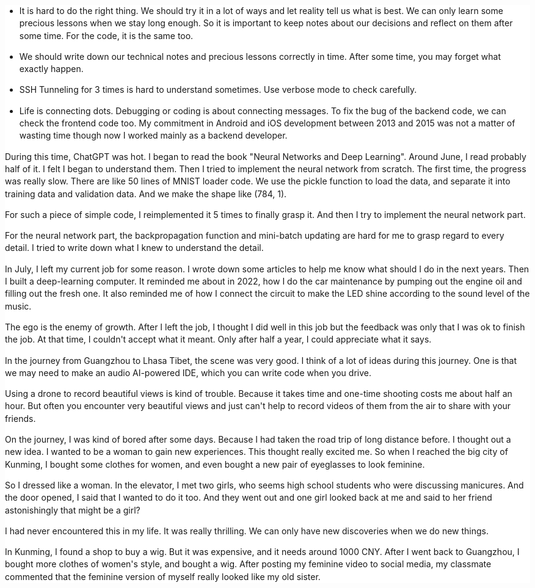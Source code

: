 * It is hard to do the right thing. We should try it in a lot of ways and let reality tell us what is best. We can only learn some precious lessons when we stay long enough. So it is important to keep notes about our decisions and reflect on them after some time. For the code, it is the same too.

* We should write down our technical notes and precious lessons correctly in time. After some time, you may forget what exactly happen.

* SSH Tunneling for 3 times is hard to understand sometimes. Use verbose mode to check carefully.

* Life is connecting dots. Debugging or coding is about connecting messages. To fix the bug of the backend code, we can check the frontend code too. My commitment in Android and iOS development between 2013 and 2015 was not a matter of wasting time though now I worked mainly as a backend developer. 

During this time, ChatGPT was hot. I began to read the book "Neural Networks and Deep Learning". Around June, I read probably half of it. I felt I began to understand them. Then I tried to implement the neural network from scratch. The first time, the progress was really slow. There are like 50 lines of MNIST loader code. We use the pickle function to load the data, and separate it into training data and validation data. And we make the shape like (784, 1).

For such a piece of simple code, I reimplemented it 5 times to finally grasp it. And then I try to implement the neural network part. 

For the neural network part, the backpropagation function and mini-batch updating are hard for me to grasp regard to every detail. I tried to write down what I knew to understand the detail. 

In July, I left my current job for some reason. I wrote down some articles to help me know what should I do in the next years. Then I built a deep-learning computer. It reminded me about in 2022, how I do the car maintenance by pumping out the engine oil and filling out the fresh one. It also reminded me of how I connect the circuit to make the LED shine according to the sound level of the music.

The ego is the enemy of growth. After I left the job, I thought I did well in this job but the feedback was only that I was ok to finish the job. At that time, I couldn't accept what it meant. Only after half a year, I could appreciate what it says.

In the journey from Guangzhou to Lhasa Tibet, the scene was very good. I think of a lot of ideas during this journey. One is that we may need to make an audio AI-powered IDE, which you can write code when you drive. 

Using a drone to record beautiful views is kind of trouble. Because it takes time and one-time shooting costs me about half an hour. But often you encounter very beautiful views and just can't help to record videos of them from the air to share with your friends.

On the journey, I was kind of bored after some days. Because I had taken the road trip of long distance before. I thought out a new idea. I wanted to be a woman to gain new experiences. This thought really excited me. So when I reached the big city of Kunming, I bought some clothes for women, and even bought a new pair of eyeglasses to look feminine.

So I dressed like a woman. In the elevator, I met two girls, who seems high school students who were discussing manicures. And the door opened, I said that I wanted to do it too. And they went out and one girl looked back at me and said to her friend astonishingly that might be a girl? 

I had never encountered this in my life. It was really thrilling. We can only have new discoveries when we do new things.

In Kunming, I found a shop to buy a wig. But it was expensive, and it needs around 1000 CNY. After I went back to Guangzhou, I bought more clothes of women's style, and bought a wig. After posting my feminine video to social media, my classmate commented that the feminine version of myself really looked like my old sister.
